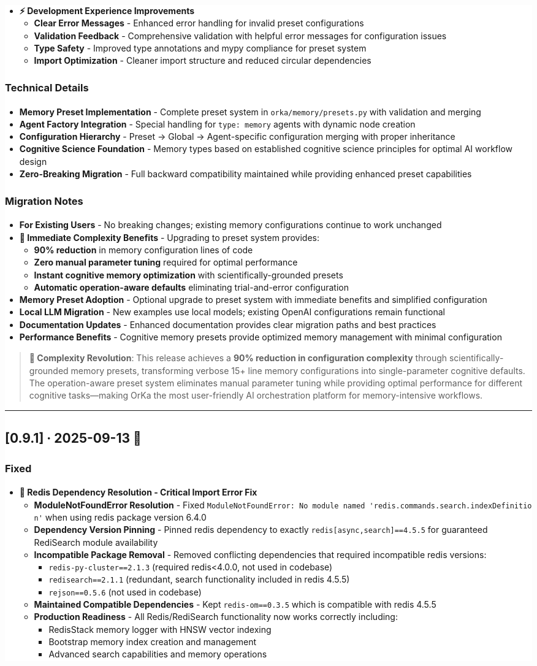 * **⚡ Development Experience Improvements**
  * **Clear Error Messages** - Enhanced error handling for invalid preset configurations
  * **Validation Feedback** - Comprehensive validation with helpful error messages for configuration issues
  * **Type Safety** - Improved type annotations and mypy compliance for preset system
  * **Import Optimization** - Cleaner import structure and reduced circular dependencies

### Technical Details
* **Memory Preset Implementation** - Complete preset system in `orka/memory/presets.py` with validation and merging
* **Agent Factory Integration** - Special handling for `type: memory` agents with dynamic node creation
* **Configuration Hierarchy** - Preset → Global → Agent-specific configuration merging with proper inheritance
* **Cognitive Science Foundation** - Memory types based on established cognitive science principles for optimal AI workflow design
* **Zero-Breaking Migration** - Full backward compatibility maintained while providing enhanced preset capabilities

### Migration Notes
* **For Existing Users** - No breaking changes; existing memory configurations continue to work unchanged
* **🎯 Immediate Complexity Benefits** - Upgrading to preset system provides:
  * **90% reduction** in memory configuration lines of code
  * **Zero manual parameter tuning** required for optimal performance
  * **Instant cognitive memory optimization** with scientifically-grounded presets
  * **Automatic operation-aware defaults** eliminating trial-and-error configuration
* **Memory Preset Adoption** - Optional upgrade to preset system with immediate benefits and simplified configuration
* **Local LLM Migration** - New examples use local models; existing OpenAI configurations remain functional
* **Documentation Updates** - Enhanced documentation provides clear migration paths and best practices
* **Performance Benefits** - Cognitive memory presets provide optimized memory management with minimal configuration

> **🎯 Complexity Revolution**: This release achieves a **90% reduction in configuration complexity** through scientifically-grounded memory presets, transforming verbose 15+ line memory configurations into single-parameter cognitive defaults. The operation-aware preset system eliminates manual parameter tuning while providing optimal performance for different cognitive tasks—making OrKa the most user-friendly AI orchestration platform for memory-intensive workflows.

---
## [0.9.1] · 2025-09-13 🔧
### Fixed
* **🔧 Redis Dependency Resolution - Critical Import Error Fix**
  * **ModuleNotFoundError Resolution** - Fixed `ModuleNotFoundError: No module named 'redis.commands.search.indexDefinition'` when using redis package version 6.4.0
  * **Dependency Version Pinning** - Pinned redis dependency to exactly `redis[async,search]==4.5.5` for guaranteed RediSearch module availability
  * **Incompatible Package Removal** - Removed conflicting dependencies that required incompatible redis versions:
    * `redis-py-cluster==2.1.3` (required redis<4.0.0, not used in codebase)
    * `redisearch==2.1.1` (redundant, search functionality included in redis 4.5.5)
    * `rejson==0.5.6` (not used in codebase)
  * **Maintained Compatible Dependencies** - Kept `redis-om==0.3.5` which is compatible with redis 4.5.5
  * **Production Readiness** - All Redis/RediSearch functionality now works correctly including:
    * RedisStack memory logger with HNSW vector indexing
    * Bootstrap memory index creation and management
    * Advanced search capabilities and memory operations
